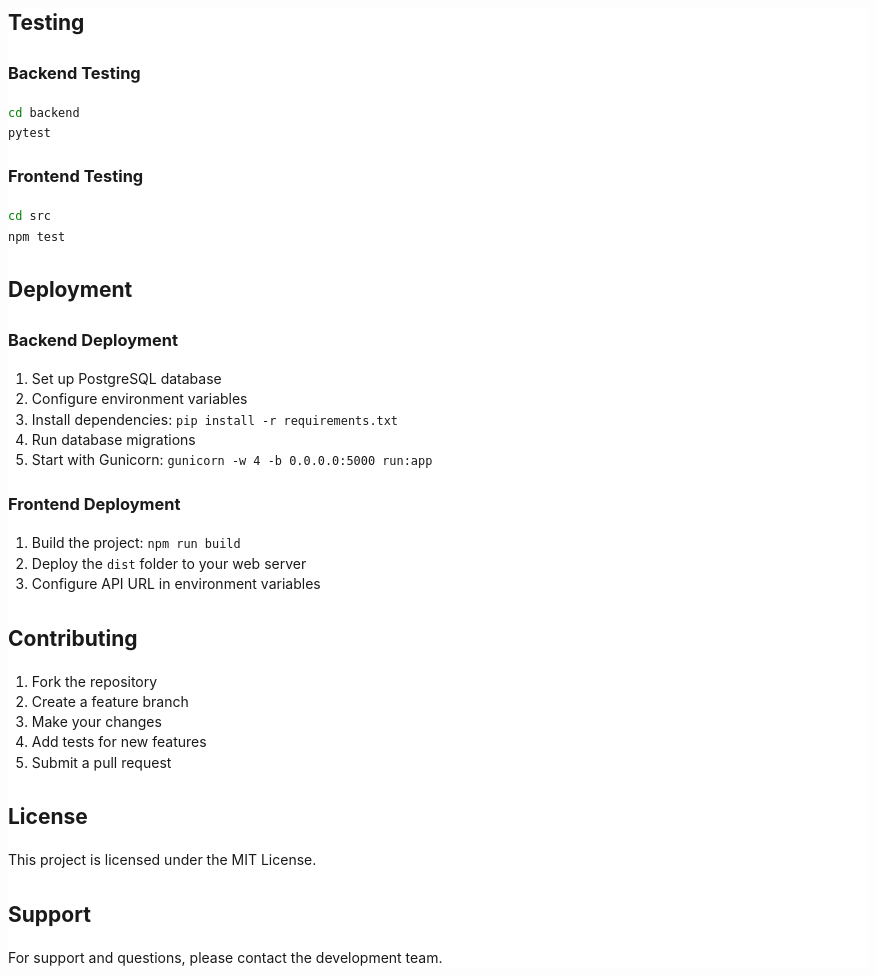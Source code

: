 ## Testing

### Backend Testing
```bash
cd backend
pytest
```

### Frontend Testing
```bash
cd src
npm test
```

## Deployment

### Backend Deployment
1. Set up PostgreSQL database
2. Configure environment variables
3. Install dependencies: `pip install -r requirements.txt`
4. Run database migrations
5. Start with Gunicorn: `gunicorn -w 4 -b 0.0.0.0:5000 run:app`

### Frontend Deployment
1. Build the project: `npm run build`
2. Deploy the `dist` folder to your web server
3. Configure API URL in environment variables

## Contributing

1. Fork the repository
2. Create a feature branch
3. Make your changes
4. Add tests for new features
5. Submit a pull request

## License

This project is licensed under the MIT License.

## Support

For support and questions, please contact the development team.
